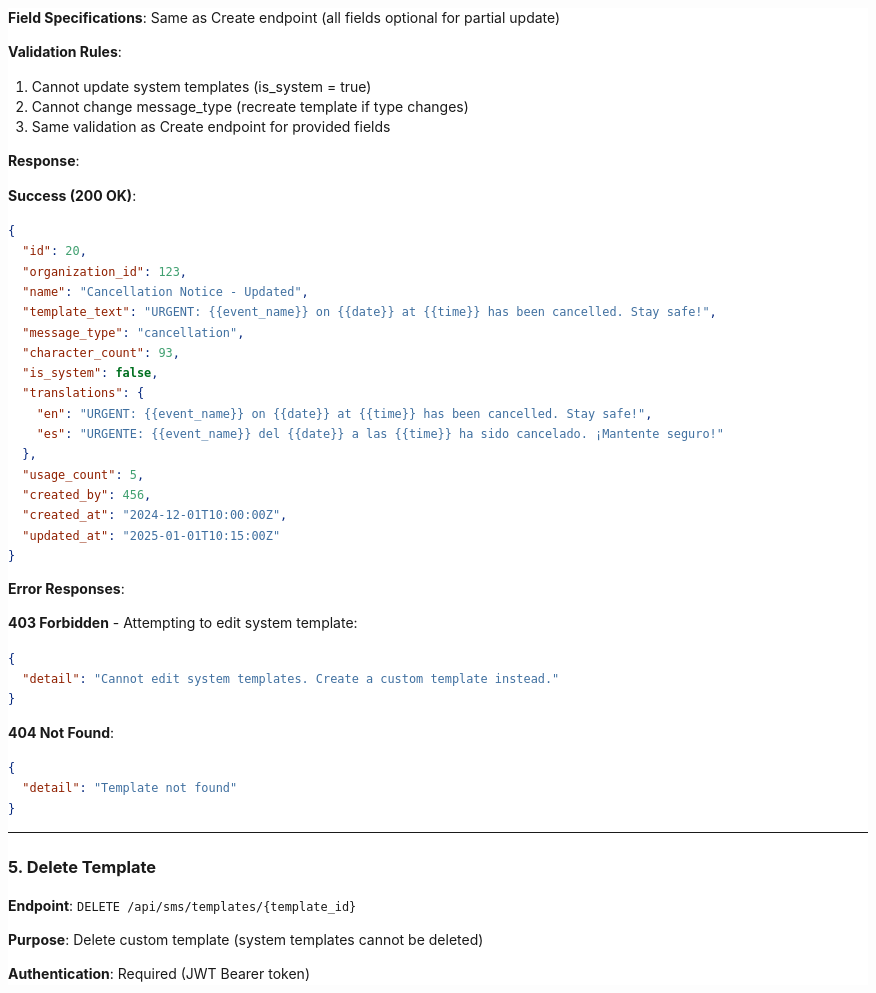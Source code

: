 **Field Specifications**: Same as Create endpoint (all fields optional for partial update)

**Validation Rules**:
1. Cannot update system templates (is_system = true)
2. Cannot change message_type (recreate template if type changes)
3. Same validation as Create endpoint for provided fields

**Response**:

**Success (200 OK)**:
```json
{
  "id": 20,
  "organization_id": 123,
  "name": "Cancellation Notice - Updated",
  "template_text": "URGENT: {{event_name}} on {{date}} at {{time}} has been cancelled. Stay safe!",
  "message_type": "cancellation",
  "character_count": 93,
  "is_system": false,
  "translations": {
    "en": "URGENT: {{event_name}} on {{date}} at {{time}} has been cancelled. Stay safe!",
    "es": "URGENTE: {{event_name}} del {{date}} a las {{time}} ha sido cancelado. ¡Mantente seguro!"
  },
  "usage_count": 5,
  "created_by": 456,
  "created_at": "2024-12-01T10:00:00Z",
  "updated_at": "2025-01-01T10:15:00Z"
}
```

**Error Responses**:

**403 Forbidden** - Attempting to edit system template:
```json
{
  "detail": "Cannot edit system templates. Create a custom template instead."
}
```

**404 Not Found**:
```json
{
  "detail": "Template not found"
}
```

---

### 5. Delete Template

**Endpoint**: `DELETE /api/sms/templates/{template_id}`

**Purpose**: Delete custom template (system templates cannot be deleted)

**Authentication**: Required (JWT Bearer token)

